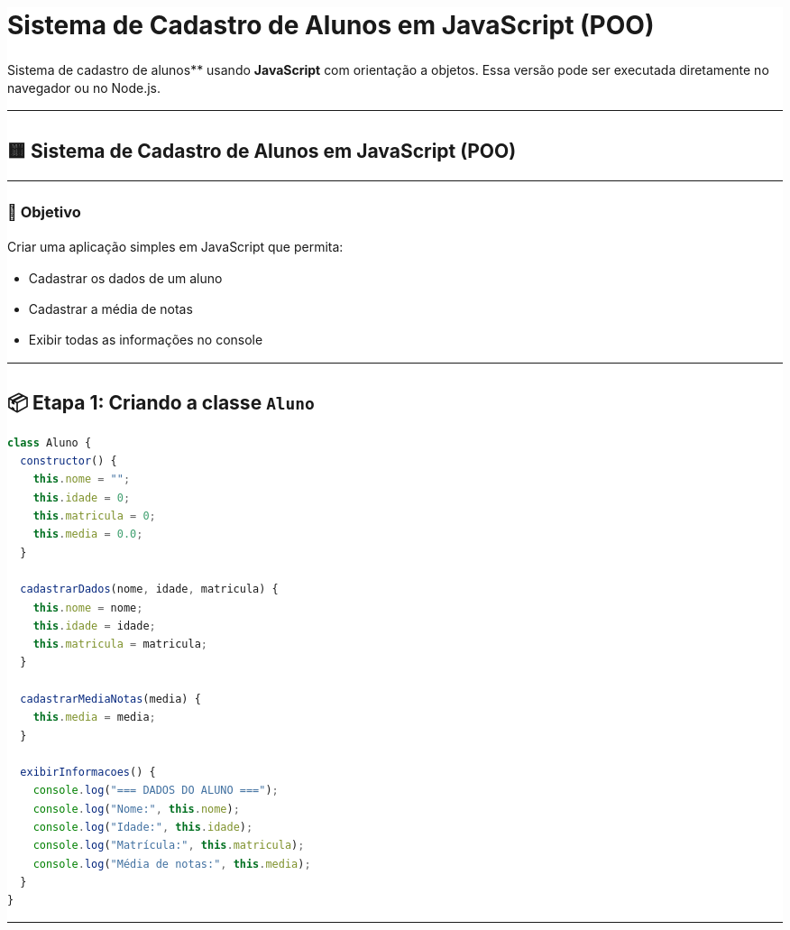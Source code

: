 # **Sistema de Cadastro de Alunos em JavaScript (POO)**

Sistema de cadastro de alunos** usando **JavaScript** com orientação a objetos. Essa versão pode ser executada diretamente no navegador ou no Node.js.

---

## 🟨 Sistema de Cadastro de Alunos em JavaScript (POO)

---

### 🎯 **Objetivo**

Criar uma aplicação simples em JavaScript que permita:

- Cadastrar os dados de um aluno
    
- Cadastrar a média de notas
    
- Exibir todas as informações no console
    

---

## 📦 Etapa 1: Criando a classe `Aluno`

```javascript
class Aluno {
  constructor() {
    this.nome = "";
    this.idade = 0;
    this.matricula = 0;
    this.media = 0.0;
  }

  cadastrarDados(nome, idade, matricula) {
    this.nome = nome;
    this.idade = idade;
    this.matricula = matricula;
  }

  cadastrarMediaNotas(media) {
    this.media = media;
  }

  exibirInformacoes() {
    console.log("=== DADOS DO ALUNO ===");
    console.log("Nome:", this.nome);
    console.log("Idade:", this.idade);
    console.log("Matrícula:", this.matricula);
    console.log("Média de notas:", this.media);
  }
}
```

---
